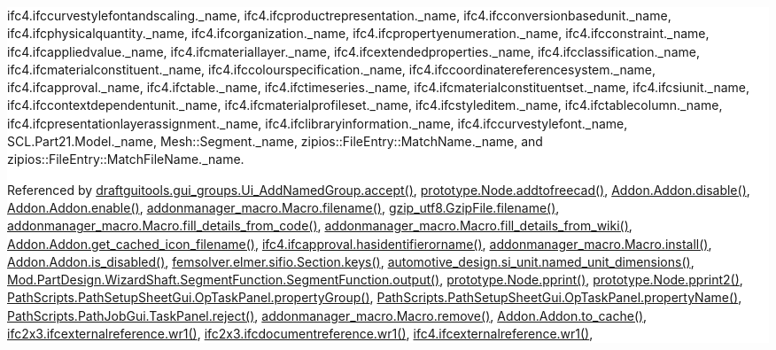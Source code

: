 ifc4.ifccurvestylefontandscaling._name, ifc4.ifcproductrepresentation._name,
ifc4.ifcconversionbasedunit._name, ifc4.ifcphysicalquantity._name,
ifc4.ifcorganization._name, ifc4.ifcpropertyenumeration._name,
ifc4.ifcconstraint._name, ifc4.ifcappliedvalue._name,
ifc4.ifcmateriallayer._name, ifc4.ifcextendedproperties._name,
ifc4.ifcclassification._name, ifc4.ifcmaterialconstituent._name,
ifc4.ifccolourspecification._name, ifc4.ifccoordinatereferencesystem._name,
ifc4.ifcapproval._name, ifc4.ifctable._name, ifc4.ifctimeseries._name,
ifc4.ifcmaterialconstituentset._name, ifc4.ifcsiunit._name,
ifc4.ifccontextdependentunit._name, ifc4.ifcmaterialprofileset._name,
ifc4.ifcstyleditem._name, ifc4.ifctablecolumn._name,
ifc4.ifcpresentationlayerassignment._name, ifc4.ifclibraryinformation._name,
ifc4.ifccurvestylefont._name, SCL.Part21.Model._name, Mesh::Segment._name,
zipios::FileEntry::MatchName._name, and
zipios::FileEntry::MatchFileName._name.

Referenced by
[draftguitools.gui_groups.Ui_AddNamedGroup.accept()](../../d3/df7/classdraftguitools_1_1gui__groups_1_1Ui__AddNamedGroup.html#a9ea5973817eab7d74792f5b109a01466),
[prototype.Node.addtofreecad()](../../d2/d62/classprototype_1_1Node.html#adc095cc5636da029d1e0d9cef8859701),
[Addon.Addon.disable()](../../d8/d91/classAddon_1_1Addon.html#ae714705a38afe9f13cd2b17580178b31),
[Addon.Addon.enable()](../../d8/d91/classAddon_1_1Addon.html#a79d327ec9a0b4e85e9e96cfad4003ed6),
[addonmanager_macro.Macro.filename()](../../d1/dca/classaddonmanager__macro_1_1Macro.html#a5de4e6a1f3c41dce24066111955cd706),
[gzip_utf8.GzipFile.filename()](../../d2/dbe/classgzip__utf8_1_1GzipFile.html#ab56fe84a4eb08c44e7a0026280c01229),
[addonmanager_macro.Macro.fill_details_from_code()](../../d1/dca/classaddonmanager__macro_1_1Macro.html#a49b8d021a9b8255f8a490e880eb15489),
[addonmanager_macro.Macro.fill_details_from_wiki()](../../d1/dca/classaddonmanager__macro_1_1Macro.html#afc7e62120da96fc1be9dd2b4bd28ddac),
[Addon.Addon.get_cached_icon_filename()](../../d8/d91/classAddon_1_1Addon.html#a7b026027a2904028032edbe3e99e2cbd),
[ifc4.ifcapproval.hasidentifierorname()](../../df/d91/classifc4_1_1ifcapproval.html#a54f558ba3b17fad5fc6579e9d5f50947),
[addonmanager_macro.Macro.install()](../../d1/dca/classaddonmanager__macro_1_1Macro.html#ae770ab07dcecebae2b7414f278b227fe),
[Addon.Addon.is_disabled()](../../d8/d91/classAddon_1_1Addon.html#a5752a95fcf0c51ed06f9841b381d3e50),
[femsolver.elmer.sifio.Section.keys()](../../db/dab/classfemsolver_1_1elmer_1_1sifio_1_1Section.html#ab5b099447f66f33743850697f0e20de4),
[automotive_design.si_unit.named_unit_dimensions()](../../d5/d77/classautomotive__design_1_1si__unit.html#a68eb7954eb09daa334bc8f2c2abbe5f9),
[Mod.PartDesign.WizardShaft.SegmentFunction.SegmentFunction.output()](../../de/d2e/classMod_1_1PartDesign_1_1WizardShaft_1_1SegmentFunction_1_1SegmentFunction.html#aeedd5f59969cc27432880d1916f3d7f9),
[prototype.Node.pprint()](../../d2/d62/classprototype_1_1Node.html#a5ae181c34e48238d2364b0ba4960c252),
[prototype.Node.pprint2()](../../d2/d62/classprototype_1_1Node.html#aaedcc4ba1fb305c7ddcc025235043cd5),
[PathScripts.PathSetupSheetGui.OpTaskPanel.propertyGroup()](../../df/dbe/classPathScripts_1_1PathSetupSheetGui_1_1OpTaskPanel.html#a69cbbaadcb9cff7b526af2c743041d7b),
[PathScripts.PathSetupSheetGui.OpTaskPanel.propertyName()](../../df/dbe/classPathScripts_1_1PathSetupSheetGui_1_1OpTaskPanel.html#ad9bd0e0149d1bc42fc8e89a290de4910),
[PathScripts.PathJobGui.TaskPanel.reject()](../../dc/d2a/classPathScripts_1_1PathJobGui_1_1TaskPanel.html#a54fd97ba9b0060fa8fed8a43c360da0c),
[addonmanager_macro.Macro.remove()](../../d1/dca/classaddonmanager__macro_1_1Macro.html#ad13245288f8beb62d92cb458a2d2ce05),
[Addon.Addon.to_cache()](../../d8/d91/classAddon_1_1Addon.html#aba84dd320889a7cb37c99a8b8cdc87f5),
[ifc2x3.ifcexternalreference.wr1()](../../dd/dec/classifc2x3_1_1ifcexternalreference.html#ae8dab59397d2468ff7fe0a10f42b75b2),
[ifc2x3.ifcdocumentreference.wr1()](../../df/dd6/classifc2x3_1_1ifcdocumentreference.html#a7d5fdb1cb0dee567c44834b868c5cdad),
[ifc4.ifcexternalreference.wr1()](../../d5/dd9/classifc4_1_1ifcexternalreference.html#a0e6ba5265c69b44700e8d9b179e9f240),